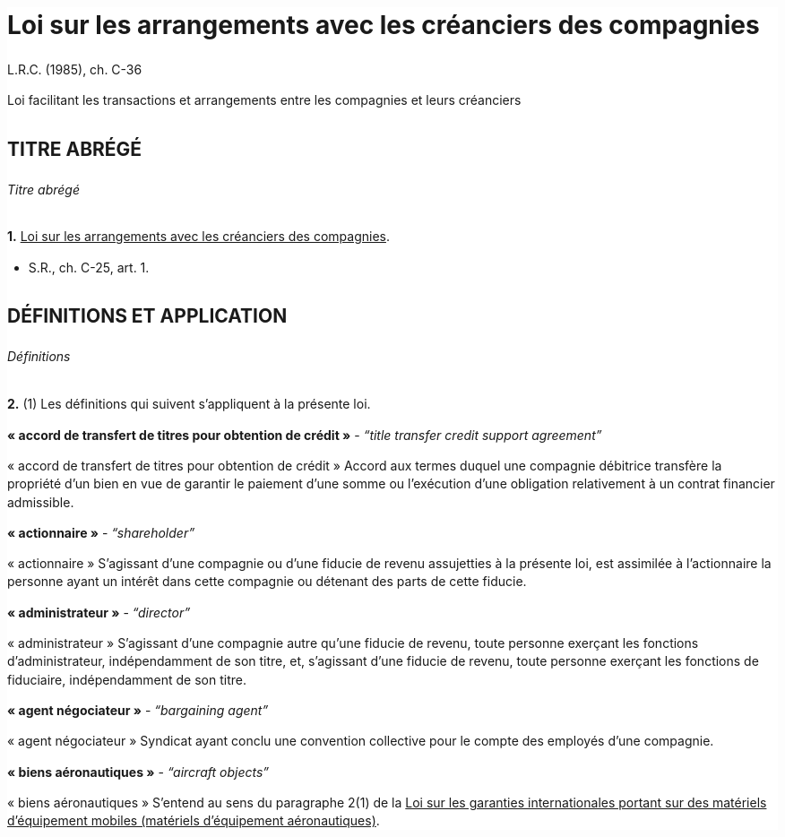 # Loi sur les arrangements avec les créanciers des compagnies

L.R.C. (1985), ch. C-36

Loi facilitant les transactions et arrangements entre les compagnies et leurs créanciers

## TITRE ABRÉGÉ

###### Titre abrégé

**1.** [Loi sur les arrangements avec les créanciers des compagnies](/canada/fra/lois/C/C-36.md).

  * S.R., ch. C-25, art. 1.

## DÉFINITIONS ET APPLICATION

###### Définitions

**2.** (1) Les définitions qui suivent s’appliquent à la présente loi.

**« accord de transfert de titres pour obtention de crédit »** - _“title transfer credit support agreement”_

    

« accord de transfert de titres pour obtention de crédit » Accord aux termes duquel une compagnie débitrice transfère la propriété d’un bien en vue de garantir le paiement d’une somme ou l’exécution d’une obligation relativement à un contrat financier admissible.

**« actionnaire »** - _“shareholder”_

    

« actionnaire » S’agissant d’une compagnie ou d’une fiducie de revenu assujetties à la présente loi, est assimilée à l’actionnaire la personne ayant un intérêt dans cette compagnie ou détenant des parts de cette fiducie.

**« administrateur »** - _“director”_

    

« administrateur » S’agissant d’une compagnie autre qu’une fiducie de revenu, toute personne exerçant les fonctions d’administrateur, indépendamment de son titre, et, s’agissant d’une fiducie de revenu, toute personne exerçant les fonctions de fiduciaire, indépendamment de son titre.

**« agent négociateur »** - _“bargaining agent”_

    

« agent négociateur » Syndicat ayant conclu une convention collective pour le compte des employés d’une compagnie.

**« biens aéronautiques »** - _“aircraft objects”_

    

« biens aéronautiques » S’entend au sens du paragraphe 2(1) de la [Loi sur les garanties internationales portant sur des matériels d’équipement mobiles (matériels d’équipement aéronautiques)](/canada/fra/lois/I/I-19.6.md).
